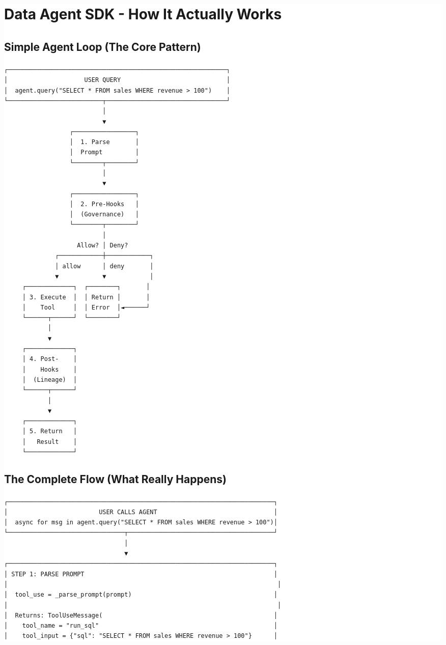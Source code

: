 # Data Agent SDK - How It Actually Works

## Simple Agent Loop (The Core Pattern)

```
┌────────────────────────────────────────────────────────────┐
│                     USER QUERY                             │
│  agent.query("SELECT * FROM sales WHERE revenue > 100")    │
└──────────────────────────┬─────────────────────────────────┘
                           │
                           ▼
                  ┌─────────────────┐
                  │  1. Parse       │
                  │  Prompt         │
                  └────────┬────────┘
                           │
                           ▼
                  ┌─────────────────┐
                  │  2. Pre-Hooks   │
                  │  (Governance)   │
                  └────────┬────────┘
                           │
                    Allow? │ Deny?
              ┌────────────┼────────────┐
              │ allow      │ deny       │
              ▼            ▼            │
     ┌─────────────┐  ┌────────┐       │
     │ 3. Execute  │  │ Return │       │
     │    Tool     │  │ Error  │◄──────┘
     └──────┬──────┘  └────────┘
            │
            ▼
     ┌─────────────┐
     │ 4. Post-    │
     │    Hooks    │
     │  (Lineage)  │
     └──────┬──────┘
            │
            ▼
     ┌─────────────┐
     │ 5. Return   │
     │   Result    │
     └─────────────┘
```

## The Complete Flow (What Really Happens)

```
┌─────────────────────────────────────────────────────────────────────────┐
│                         USER CALLS AGENT                                │
│  async for msg in agent.query("SELECT * FROM sales WHERE revenue > 100")│
└────────────────────────────────┬────────────────────────────────────────┘
                                 │
                                 ▼
┌─────────────────────────────────────────────────────────────────────────┐
│ STEP 1: PARSE PROMPT                                                    │
│                                                                          │
│  tool_use = _parse_prompt(prompt)                                       │
│                                                                          │
│  Returns: ToolUseMessage(                                               │
│    tool_name = "run_sql"                                                │
│    tool_input = {"sql": "SELECT * FROM sales WHERE revenue > 100"}      │
```